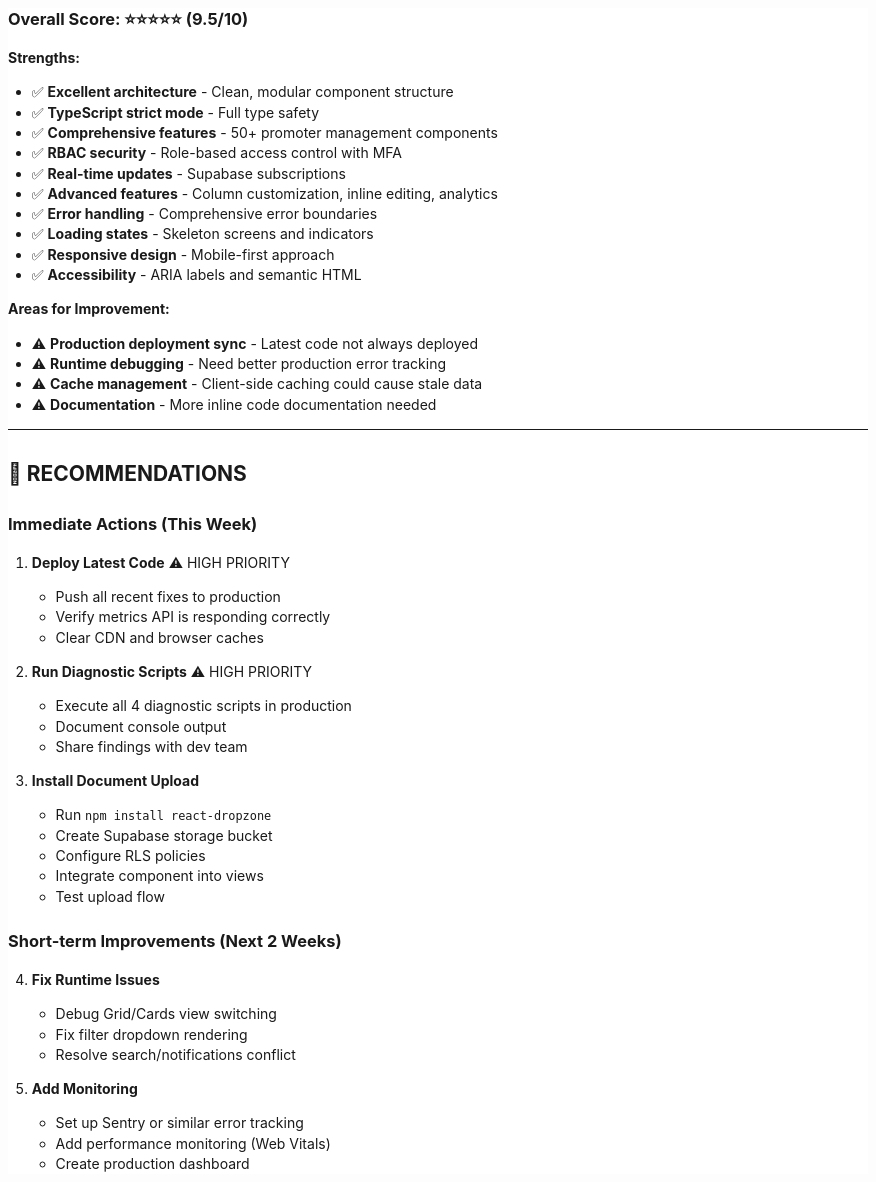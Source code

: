 ### Overall Score: ⭐⭐⭐⭐⭐ (9.5/10)

**Strengths:**
- ✅ **Excellent architecture** - Clean, modular component structure
- ✅ **TypeScript strict mode** - Full type safety
- ✅ **Comprehensive features** - 50+ promoter management components
- ✅ **RBAC security** - Role-based access control with MFA
- ✅ **Real-time updates** - Supabase subscriptions
- ✅ **Advanced features** - Column customization, inline editing, analytics
- ✅ **Error handling** - Comprehensive error boundaries
- ✅ **Loading states** - Skeleton screens and indicators
- ✅ **Responsive design** - Mobile-first approach
- ✅ **Accessibility** - ARIA labels and semantic HTML

**Areas for Improvement:**
- ⚠️ **Production deployment sync** - Latest code not always deployed
- ⚠️ **Runtime debugging** - Need better production error tracking
- ⚠️ **Cache management** - Client-side caching could cause stale data
- ⚠️ **Documentation** - More inline code documentation needed

---

## 🎯 RECOMMENDATIONS

### Immediate Actions (This Week)

1. **Deploy Latest Code** ⚠️ HIGH PRIORITY
   - Push all recent fixes to production
   - Verify metrics API is responding correctly
   - Clear CDN and browser caches

2. **Run Diagnostic Scripts** ⚠️ HIGH PRIORITY
   - Execute all 4 diagnostic scripts in production
   - Document console output
   - Share findings with dev team

3. **Install Document Upload**
   - Run `npm install react-dropzone`
   - Create Supabase storage bucket
   - Configure RLS policies
   - Integrate component into views
   - Test upload flow

### Short-term Improvements (Next 2 Weeks)

4. **Fix Runtime Issues**
   - Debug Grid/Cards view switching
   - Fix filter dropdown rendering
   - Resolve search/notifications conflict

5. **Add Monitoring**
   - Set up Sentry or similar error tracking
   - Add performance monitoring (Web Vitals)
   - Create production dashboard
